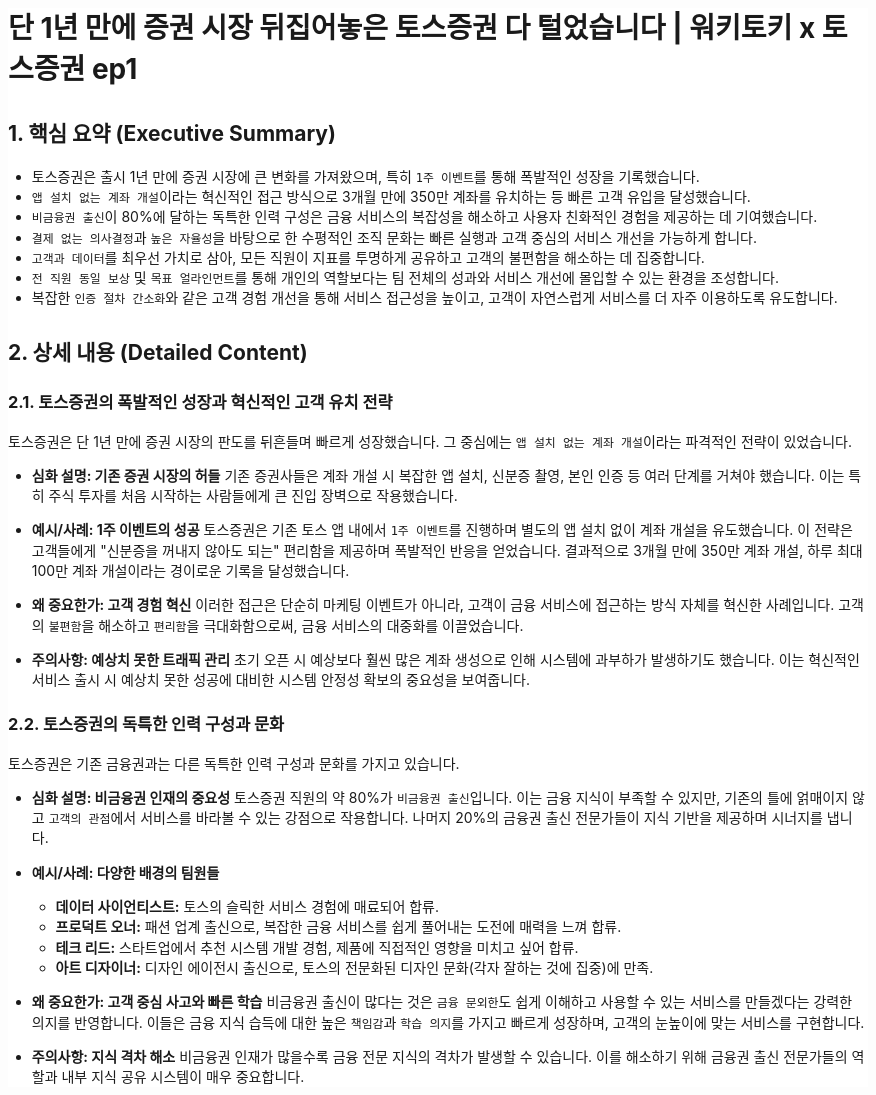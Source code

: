 
# 단 1년 만에 증권 시장 뒤집어놓은 토스증권 다 털었습니다 | 워키토키 x 토스증권 ep1

## 1. 핵심 요약 (Executive Summary)
- 토스증권은 출시 1년 만에 증권 시장에 큰 변화를 가져왔으며, 특히 `1주 이벤트`를 통해 폭발적인 성장을 기록했습니다.
- `앱 설치 없는 계좌 개설`이라는 혁신적인 접근 방식으로 3개월 만에 350만 계좌를 유치하는 등 빠른 고객 유입을 달성했습니다.
- `비금융권 출신`이 80%에 달하는 독특한 인력 구성은 금융 서비스의 복잡성을 해소하고 사용자 친화적인 경험을 제공하는 데 기여했습니다.
- `결제 없는 의사결정`과 `높은 자율성`을 바탕으로 한 수평적인 조직 문화는 빠른 실행과 고객 중심의 서비스 개선을 가능하게 합니다.
- `고객과 데이터`를 최우선 가치로 삼아, 모든 직원이 지표를 투명하게 공유하고 고객의 불편함을 해소하는 데 집중합니다.
- `전 직원 동일 보상` 및 `목표 얼라인먼트`를 통해 개인의 역할보다는 팀 전체의 성과와 서비스 개선에 몰입할 수 있는 환경을 조성합니다.
- 복잡한 `인증 절차 간소화`와 같은 고객 경험 개선을 통해 서비스 접근성을 높이고, 고객이 자연스럽게 서비스를 더 자주 이용하도록 유도합니다.

## 2. 상세 내용 (Detailed Content)

### 2.1. 토스증권의 폭발적인 성장과 혁신적인 고객 유치 전략
토스증권은 단 1년 만에 증권 시장의 판도를 뒤흔들며 빠르게 성장했습니다. 그 중심에는 `앱 설치 없는 계좌 개설`이라는 파격적인 전략이 있었습니다.

-   **심화 설명: 기존 증권 시장의 허들**
    기존 증권사들은 계좌 개설 시 복잡한 앱 설치, 신분증 촬영, 본인 인증 등 여러 단계를 거쳐야 했습니다. 이는 특히 주식 투자를 처음 시작하는 사람들에게 큰 진입 장벽으로 작용했습니다.

-   **예시/사례: 1주 이벤트의 성공**
    토스증권은 기존 토스 앱 내에서 `1주 이벤트`를 진행하며 별도의 앱 설치 없이 계좌 개설을 유도했습니다. 이 전략은 고객들에게 "신분증을 꺼내지 않아도 되는" 편리함을 제공하며 폭발적인 반응을 얻었습니다. 결과적으로 3개월 만에 350만 계좌 개설, 하루 최대 100만 계좌 개설이라는 경이로운 기록을 달성했습니다.

-   **왜 중요한가: 고객 경험 혁신**
    이러한 접근은 단순히 마케팅 이벤트가 아니라, 고객이 금융 서비스에 접근하는 방식 자체를 혁신한 사례입니다. 고객의 `불편함`을 해소하고 `편리함`을 극대화함으로써, 금융 서비스의 대중화를 이끌었습니다.

-   **주의사항: 예상치 못한 트래픽 관리**
    초기 오픈 시 예상보다 훨씬 많은 계좌 생성으로 인해 시스템에 과부하가 발생하기도 했습니다. 이는 혁신적인 서비스 출시 시 예상치 못한 성공에 대비한 시스템 안정성 확보의 중요성을 보여줍니다.

### 2.2. 토스증권의 독특한 인력 구성과 문화
토스증권은 기존 금융권과는 다른 독특한 인력 구성과 문화를 가지고 있습니다.

-   **심화 설명: 비금융권 인재의 중요성**
    토스증권 직원의 약 80%가 `비금융권 출신`입니다. 이는 금융 지식이 부족할 수 있지만, 기존의 틀에 얽매이지 않고 `고객의 관점`에서 서비스를 바라볼 수 있는 강점으로 작용합니다. 나머지 20%의 금융권 출신 전문가들이 지식 기반을 제공하며 시너지를 냅니다.

-   **예시/사례: 다양한 배경의 팀원들**
    *   **데이터 사이언티스트:** 토스의 슬릭한 서비스 경험에 매료되어 합류.
    *   **프로덕트 오너:** 패션 업계 출신으로, 복잡한 금융 서비스를 쉽게 풀어내는 도전에 매력을 느껴 합류.
    *   **테크 리드:** 스타트업에서 추천 시스템 개발 경험, 제품에 직접적인 영향을 미치고 싶어 합류.
    *   **아트 디자이너:** 디자인 에이전시 출신으로, 토스의 전문화된 디자인 문화(각자 잘하는 것에 집중)에 만족.

-   **왜 중요한가: 고객 중심 사고와 빠른 학습**
    비금융권 출신이 많다는 것은 `금융 문외한`도 쉽게 이해하고 사용할 수 있는 서비스를 만들겠다는 강력한 의지를 반영합니다. 이들은 금융 지식 습득에 대한 높은 `책임감`과 `학습 의지`를 가지고 빠르게 성장하며, 고객의 눈높이에 맞는 서비스를 구현합니다.

-   **주의사항: 지식 격차 해소**
    비금융권 인재가 많을수록 금융 전문 지식의 격차가 발생할 수 있습니다. 이를 해소하기 위해 금융권 출신 전문가들의 역할과 내부 지식 공유 시스템이 매우 중요합니다.
